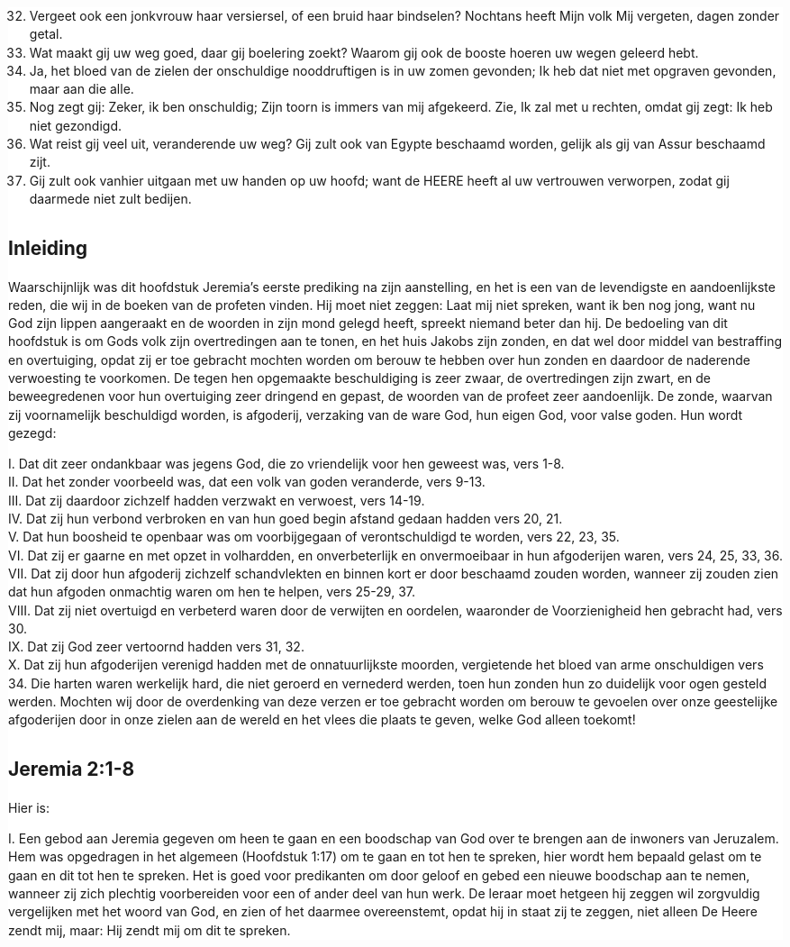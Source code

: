 32. Vergeet ook een jonkvrouw haar versiersel, of een bruid haar bindselen? Nochtans heeft Mijn volk Mij vergeten, dagen zonder getal.
33. Wat maakt gij uw weg goed, daar gij boelering zoekt? Waarom gij ook de booste hoeren uw wegen geleerd hebt.
34. Ja, het bloed van de zielen der onschuldige nooddruftigen is in uw zomen gevonden; Ik heb dat niet met opgraven gevonden, maar aan die alle.
35. Nog zegt gij: Zeker, ik ben onschuldig; Zijn toorn is immers van mij afgekeerd. Zie, Ik zal met u rechten, omdat gij zegt: Ik heb niet gezondigd.
36. Wat reist gij veel uit, veranderende uw weg? Gij zult ook van Egypte beschaamd worden, gelijk als gij van Assur beschaamd zijt.
37. Gij zult ook vanhier uitgaan met uw handen op uw hoofd; want de HEERE heeft al uw vertrouwen verworpen, zodat gij daarmede niet zult bedijen.

## Inleiding 

Waarschijnlijk was dit hoofdstuk Jeremia’s eerste prediking na zijn aanstelling, en het is een van de levendigste en aandoenlijkste reden, die wij in de boeken van de profeten vinden. Hij moet niet zeggen: Laat mij niet spreken, want ik ben nog jong, want nu God zijn lippen aangeraakt en de woorden in zijn mond gelegd heeft, spreekt niemand beter dan hij. De bedoeling van dit hoofdstuk is om Gods volk zijn overtredingen aan te tonen, en het huis Jakobs zijn zonden, en dat wel door middel van bestraffing en overtuiging, opdat zij er toe gebracht mochten worden om berouw te hebben over hun zonden en daardoor de naderende verwoesting te voorkomen. De tegen hen opgemaakte beschuldiging is zeer zwaar, de overtredingen zijn zwart, en de beweegredenen voor hun overtuiging zeer dringend en gepast, de woorden van de profeet zeer aandoenlijk. De zonde, waarvan zij voornamelijk beschuldigd worden, is afgoderij, verzaking van de ware God, hun eigen God, voor valse goden. Hun wordt gezegd:

I. Dat dit zeer ondankbaar was jegens God, die zo vriendelijk voor hen geweest was, vers 1-8.  
II. Dat het zonder voorbeeld was, dat een volk van goden veranderde, vers 9-13.  
III. Dat zij daardoor zichzelf hadden verzwakt en verwoest, vers 14-19.  
IV. Dat zij hun verbond verbroken en van hun goed begin afstand gedaan hadden vers 20, 21.  
V. Dat hun boosheid te openbaar was om voorbijgegaan of verontschuldigd te worden, vers 22, 23, 35.   
VI. Dat zij er gaarne en met opzet in volhardden, en onverbeterlijk en onvermoeibaar in hun afgoderijen waren, vers 24, 25, 33, 36.   
VII. Dat zij door hun afgoderij zichzelf schandvlekten en binnen kort er door beschaamd zouden worden, wanneer zij zouden zien dat hun afgoden onmachtig waren om hen te helpen, vers 25-29, 37.   
VIII. Dat zij niet overtuigd en verbeterd waren door de verwijten en oordelen, waaronder de Voorzienigheid hen gebracht had, vers 30.   
IX. Dat zij God zeer vertoornd hadden vers 31, 32.   
X. Dat zij hun afgoderijen verenigd hadden met de onnatuurlijkste moorden, vergietende het bloed van arme onschuldigen vers 34. Die harten waren werkelijk hard, die niet geroerd en vernederd werden, toen hun zonden hun zo duidelijk voor ogen gesteld werden. Mochten wij door de overdenking van deze verzen er toe gebracht worden om berouw te gevoelen over onze geestelijke afgoderijen door in onze zielen aan de wereld en het vlees die plaats te geven, welke God alleen toekomt!   

## Jeremia 2:1-8 
Hier is:

I. Een gebod aan Jeremia gegeven om heen te gaan en een boodschap van God over te brengen aan de inwoners van Jeruzalem. Hem was opgedragen in het algemeen (Hoofdstuk 1:17) om te gaan en tot hen te spreken, hier wordt hem bepaald gelast om te gaan en dit tot hen te spreken. Het is goed voor predikanten om door geloof en gebed een nieuwe boodschap aan te nemen, wanneer zij zich plechtig voorbereiden voor een of ander deel van hun werk. De leraar moet hetgeen hij zeggen wil zorgvuldig vergelijken met het woord van God, en zien of het daarmee overeenstemt, opdat hij in staat zij te zeggen, niet alleen De Heere zendt mij, maar: Hij zendt mij om dit te spreken.

